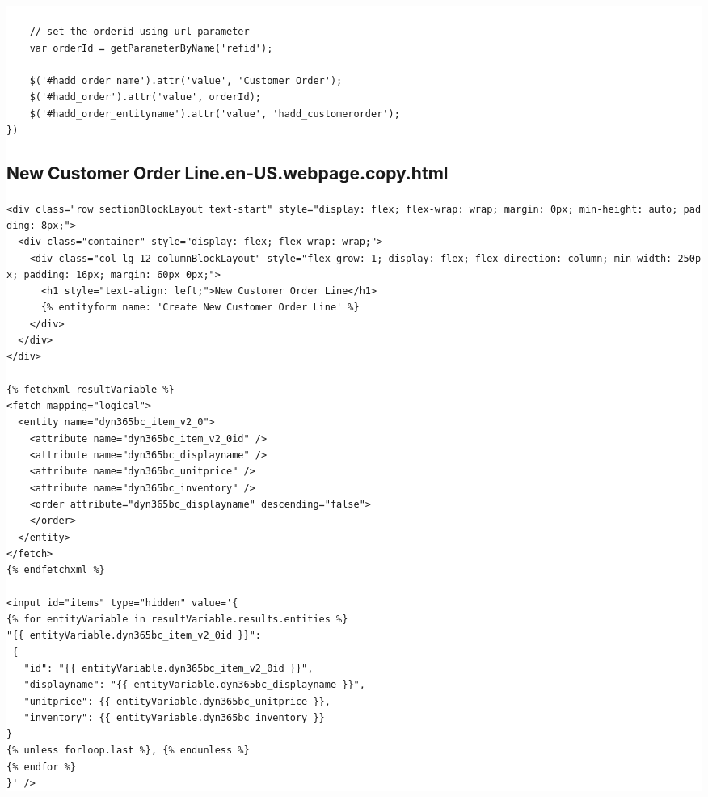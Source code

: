 ```text
 
    // set the orderid using url parameter
    var orderId = getParameterByName('refid');
 
    $('#hadd_order_name').attr('value', 'Customer Order');
    $('#hadd_order').attr('value', orderId);
    $('#hadd_order_entityname').attr('value', 'hadd_customerorder');
})
```

## New Customer Order Line.en-US.webpage.copy.html

```text
<div class="row sectionBlockLayout text-start" style="display: flex; flex-wrap: wrap; margin: 0px; min-height: auto; padding: 8px;">
  <div class="container" style="display: flex; flex-wrap: wrap;">
    <div class="col-lg-12 columnBlockLayout" style="flex-grow: 1; display: flex; flex-direction: column; min-width: 250px; padding: 16px; margin: 60px 0px;">
      <h1 style="text-align: left;">New Customer Order Line</h1>
      {% entityform name: 'Create New Customer Order Line' %}
    </div>
  </div>
</div>

{% fetchxml resultVariable %}
<fetch mapping="logical">
  <entity name="dyn365bc_item_v2_0">
    <attribute name="dyn365bc_item_v2_0id" />
    <attribute name="dyn365bc_displayname" />
    <attribute name="dyn365bc_unitprice" />
    <attribute name="dyn365bc_inventory" />
    <order attribute="dyn365bc_displayname" descending="false">
    </order>
  </entity>
</fetch>
{% endfetchxml %}
 
<input id="items" type="hidden" value='{
{% for entityVariable in resultVariable.results.entities %}
"{{ entityVariable.dyn365bc_item_v2_0id }}":
 {
   "id": "{{ entityVariable.dyn365bc_item_v2_0id }}",
   "displayname": "{{ entityVariable.dyn365bc_displayname }}",
   "unitprice": {{ entityVariable.dyn365bc_unitprice }},
   "inventory": {{ entityVariable.dyn365bc_inventory }}
}
{% unless forloop.last %}, {% endunless %}
{% endfor %}
}' />
```
